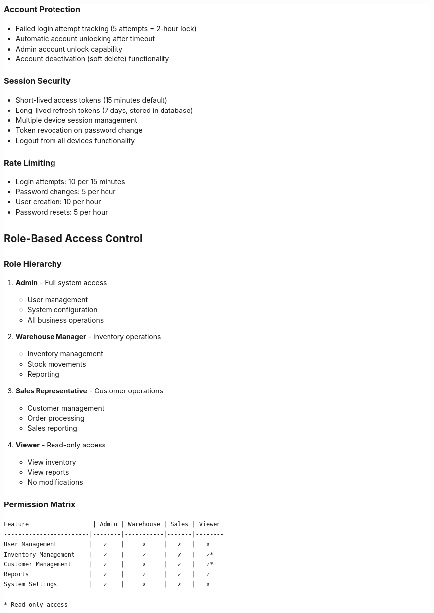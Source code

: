 ### Account Protection
- Failed login attempt tracking (5 attempts = 2-hour lock)
- Automatic account unlocking after timeout
- Admin account unlock capability
- Account deactivation (soft delete) functionality

### Session Security
- Short-lived access tokens (15 minutes default)
- Long-lived refresh tokens (7 days, stored in database)
- Multiple device session management
- Token revocation on password change
- Logout from all devices functionality

### Rate Limiting
- Login attempts: 10 per 15 minutes
- Password changes: 5 per hour
- User creation: 10 per hour
- Password resets: 5 per hour

## Role-Based Access Control

### Role Hierarchy
1. **Admin** - Full system access
   - User management
   - System configuration
   - All business operations

2. **Warehouse Manager** - Inventory operations
   - Inventory management
   - Stock movements
   - Reporting

3. **Sales Representative** - Customer operations
   - Customer management
   - Order processing
   - Sales reporting

4. **Viewer** - Read-only access
   - View inventory
   - View reports
   - No modifications

### Permission Matrix
```
Feature                  | Admin | Warehouse | Sales | Viewer
------------------------|--------|-----------|-------|--------
User Management         |   ✓    |     ✗     |   ✗   |   ✗
Inventory Management    |   ✓    |     ✓     |   ✗   |   ✓*
Customer Management     |   ✓    |     ✗     |   ✓   |   ✓*
Reports                 |   ✓    |     ✓     |   ✓   |   ✓
System Settings         |   ✓    |     ✗     |   ✗   |   ✗

* Read-only access
```
